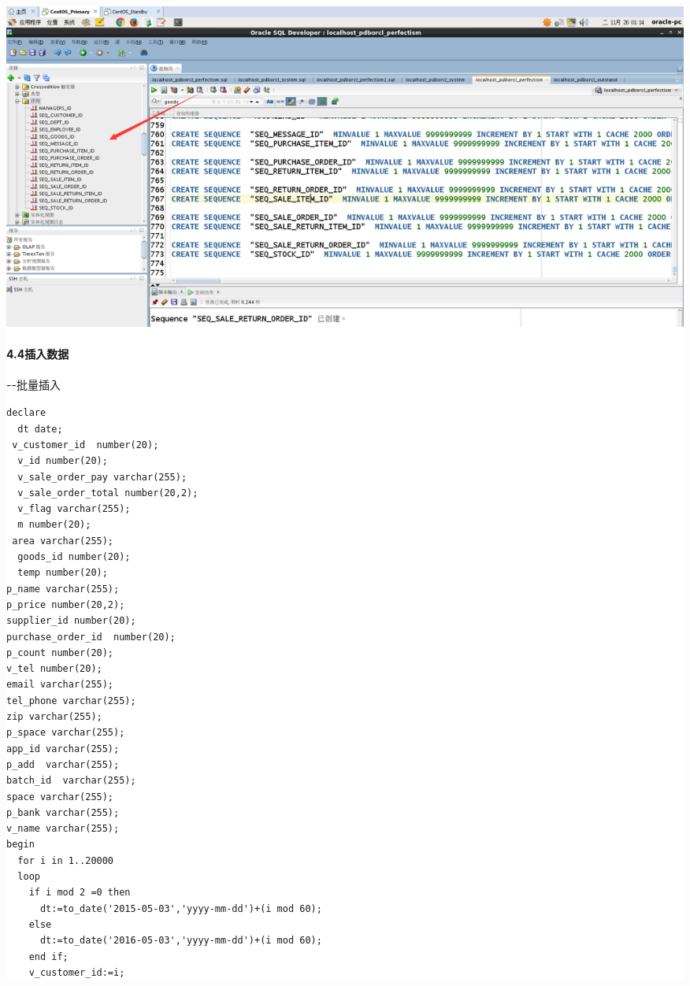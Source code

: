 ![](t18.png)

#### 4.4插入数据

--批量插入

```
declare
  dt date;
 v_customer_id  number(20);
  v_id number(20);
  v_sale_order_pay varchar(255);
  v_sale_order_total number(20,2);
  v_flag varchar(255);
  m number(20);
 area varchar(255);
  goods_id number(20);
  temp number(20);
p_name varchar(255);
p_price number(20,2);
supplier_id number(20);
purchase_order_id  number(20);
p_count number(20);
v_tel number(20);
email varchar(255);
tel_phone varchar(255);
zip varchar(255);
p_space varchar(255);
app_id varchar(255);
p_add  varchar(255);
batch_id  varchar(255);
space varchar(255);
p_bank varchar(255);
v_name varchar(255);
begin
  for i in 1..20000
  loop
    if i mod 2 =0 then
      dt:=to_date('2015-05-03','yyyy-mm-dd')+(i mod 60);
    else
      dt:=to_date('2016-05-03','yyyy-mm-dd')+(i mod 60);
    end if;
    v_customer_id:=i;
```